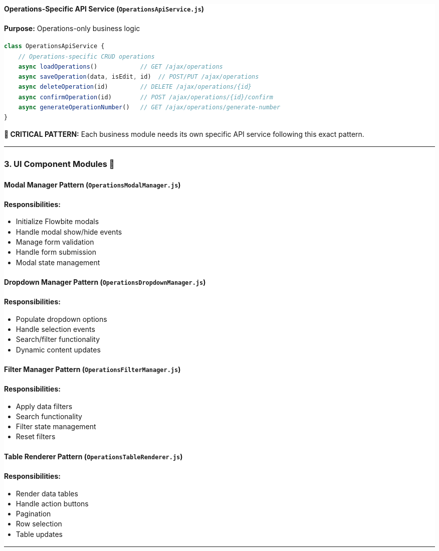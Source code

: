 #### **Operations-Specific API Service** (`OperationsApiService.js`)
**Purpose:** Operations-only business logic
```javascript
class OperationsApiService {
    // Operations-specific CRUD operations
    async loadOperations()            // GET /ajax/operations
    async saveOperation(data, isEdit, id)  // POST/PUT /ajax/operations
    async deleteOperation(id)         // DELETE /ajax/operations/{id}
    async confirmOperation(id)        // POST /ajax/operations/{id}/confirm
    async generateOperationNumber()   // GET /ajax/operations/generate-number
}
```

**🎯 CRITICAL PATTERN:** Each business module needs its own specific API service following this exact pattern.

---

### **3. UI Component Modules** 🎨

#### **Modal Manager Pattern** (`OperationsModalManager.js`)
**Responsibilities:**
- Initialize Flowbite modals
- Handle modal show/hide events
- Manage form validation
- Handle form submission
- Modal state management

#### **Dropdown Manager Pattern** (`OperationsDropdownManager.js`)
**Responsibilities:**
- Populate dropdown options
- Handle selection events
- Search/filter functionality
- Dynamic content updates

#### **Filter Manager Pattern** (`OperationsFilterManager.js`)
**Responsibilities:**
- Apply data filters
- Search functionality
- Filter state management
- Reset filters

#### **Table Renderer Pattern** (`OperationsTableRenderer.js`)
**Responsibilities:**
- Render data tables
- Handle action buttons
- Pagination
- Row selection
- Table updates

---